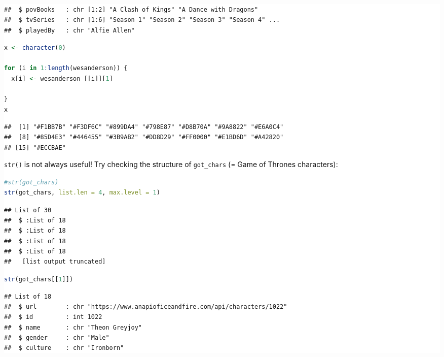     ##  $ povBooks   : chr [1:2] "A Clash of Kings" "A Dance with Dragons"
    ##  $ tvSeries   : chr [1:6] "Season 1" "Season 2" "Season 3" "Season 4" ...
    ##  $ playedBy   : chr "Alfie Allen"

``` r
x <- character(0)

for (i in 1:length(wesanderson)) {
  x[i] <- wesanderson [[i]][1]
  
}
x
```

    ##  [1] "#F1BB7B" "#F3DF6C" "#899DA4" "#798E87" "#D8B70A" "#9A8822" "#E6A0C4"
    ##  [8] "#85D4E3" "#446455" "#3B9AB2" "#DD8D29" "#FF0000" "#E1BD6D" "#A42820"
    ## [15] "#ECCBAE"

`str()` is not always useful! Try checking the structure of `got_chars` (= Game of Thrones characters):

``` r
#str(got_chars)
str(got_chars, list.len = 4, max.level = 1)
```

    ## List of 30
    ##  $ :List of 18
    ##  $ :List of 18
    ##  $ :List of 18
    ##  $ :List of 18
    ##   [list output truncated]

``` r
str(got_chars[[1]])
```

    ## List of 18
    ##  $ url        : chr "https://www.anapioficeandfire.com/api/characters/1022"
    ##  $ id         : int 1022
    ##  $ name       : chr "Theon Greyjoy"
    ##  $ gender     : chr "Male"
    ##  $ culture    : chr "Ironborn"